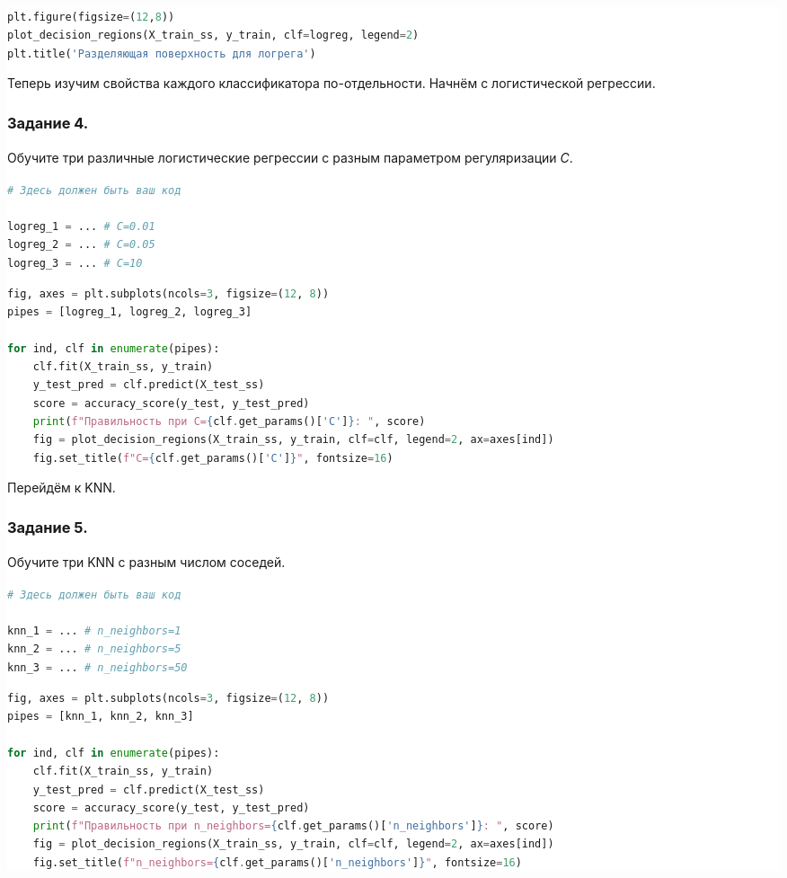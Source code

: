 ```python colab={"base_uri": "https://localhost:8080/", "height": 716} executionInfo={"elapsed": 569, "status": "ok", "timestamp": 1694978503937, "user": {"displayName": "Sergey Korpachev", "userId": "09181340988160569540"}, "user_tz": -180} id="e862265f" outputId="f571debf-4b07-467c-a147-320e674958ef"
plt.figure(figsize=(12,8))
plot_decision_regions(X_train_ss, y_train, clf=logreg, legend=2)
plt.title('Разделяющая поверхность для логрега')
```


Теперь изучим свойства каждого классификатора по-отдельности. Начнём с логистической регрессии.



### Задание 4.

Обучите три различные логистические регрессии с разным параметром регуляризации $C$.


```python id="happy-origin"
# Здесь должен быть ваш код

logreg_1 = ... # C=0.01
logreg_2 = ... # C=0.05
logreg_3 = ... # C=10
```

```python colab={"base_uri": "https://localhost:8080/", "height": 752} executionInfo={"elapsed": 1620, "status": "ok", "timestamp": 1694978793949, "user": {"displayName": "Sergey Korpachev", "userId": "09181340988160569540"}, "user_tz": -180} id="victorian-danger" outputId="f2fe97c4-395c-43e3-c31c-b67d787e5345"
fig, axes = plt.subplots(ncols=3, figsize=(12, 8))
pipes = [logreg_1, logreg_2, logreg_3]

for ind, clf in enumerate(pipes):
    clf.fit(X_train_ss, y_train)
    y_test_pred = clf.predict(X_test_ss)
    score = accuracy_score(y_test, y_test_pred)
    print(f"Правильность при C={clf.get_params()['C']}: ", score)
    fig = plot_decision_regions(X_train_ss, y_train, clf=clf, legend=2, ax=axes[ind])
    fig.set_title(f"C={clf.get_params()['C']}", fontsize=16)
```


Перейдём к KNN.



### Задание 5.

Обучите три KNN с разным числом соседей.


```python id="patent-chess"
# Здесь должен быть ваш код

knn_1 = ... # n_neighbors=1
knn_2 = ... # n_neighbors=5
knn_3 = ... # n_neighbors=50
```

```python colab={"base_uri": "https://localhost:8080/", "height": 752} executionInfo={"elapsed": 176659, "status": "ok", "timestamp": 1694979216181, "user": {"displayName": "Sergey Korpachev", "userId": "09181340988160569540"}, "user_tz": -180} id="local-revolution" outputId="ef16c43e-6beb-4446-e831-cd002e039883"
fig, axes = plt.subplots(ncols=3, figsize=(12, 8))
pipes = [knn_1, knn_2, knn_3]

for ind, clf in enumerate(pipes):
    clf.fit(X_train_ss, y_train)
    y_test_pred = clf.predict(X_test_ss)
    score = accuracy_score(y_test, y_test_pred)
    print(f"Правильность при n_neighbors={clf.get_params()['n_neighbors']}: ", score)
    fig = plot_decision_regions(X_train_ss, y_train, clf=clf, legend=2, ax=axes[ind])
    fig.set_title(f"n_neighbors={clf.get_params()['n_neighbors']}", fontsize=16)
```
